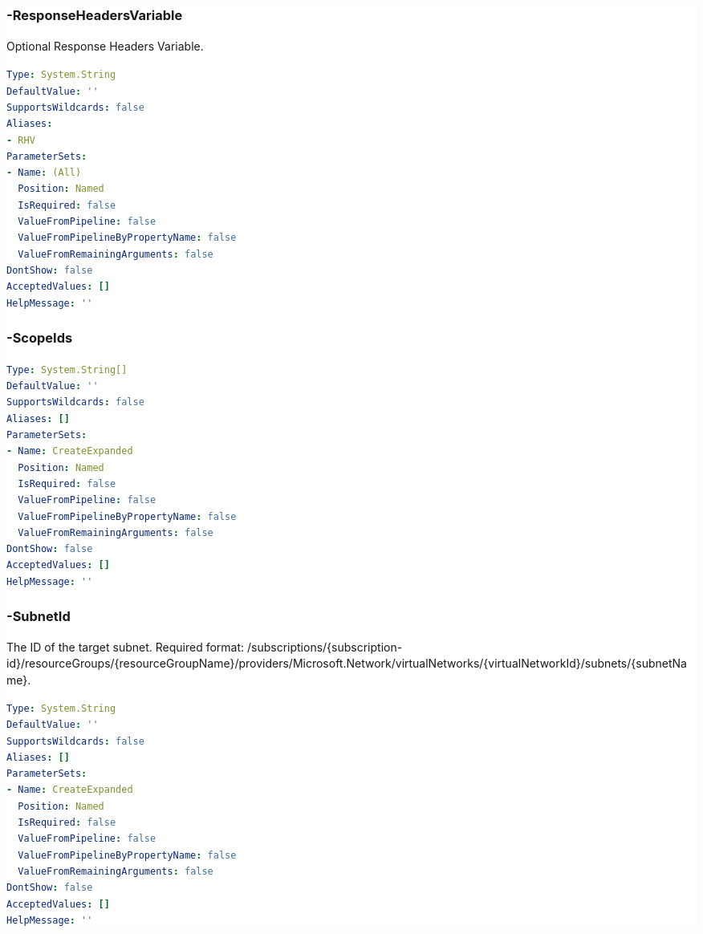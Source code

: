 ### -ResponseHeadersVariable

Optional Response Headers Variable.

```yaml
Type: System.String
DefaultValue: ''
SupportsWildcards: false
Aliases:
- RHV
ParameterSets:
- Name: (All)
  Position: Named
  IsRequired: false
  ValueFromPipeline: false
  ValueFromPipelineByPropertyName: false
  ValueFromRemainingArguments: false
DontShow: false
AcceptedValues: []
HelpMessage: ''
```

### -ScopeIds



```yaml
Type: System.String[]
DefaultValue: ''
SupportsWildcards: false
Aliases: []
ParameterSets:
- Name: CreateExpanded
  Position: Named
  IsRequired: false
  ValueFromPipeline: false
  ValueFromPipelineByPropertyName: false
  ValueFromRemainingArguments: false
DontShow: false
AcceptedValues: []
HelpMessage: ''
```

### -SubnetId

The ID of the target subnet.
Required format: /subscriptions/{subscription-id}/resourceGroups/{resourceGroupName}/providers/Microsoft.Network/virtualNetworks/{virtualNetworkId}/subnets/{subnetName}.

```yaml
Type: System.String
DefaultValue: ''
SupportsWildcards: false
Aliases: []
ParameterSets:
- Name: CreateExpanded
  Position: Named
  IsRequired: false
  ValueFromPipeline: false
  ValueFromPipelineByPropertyName: false
  ValueFromRemainingArguments: false
DontShow: false
AcceptedValues: []
HelpMessage: ''
```
